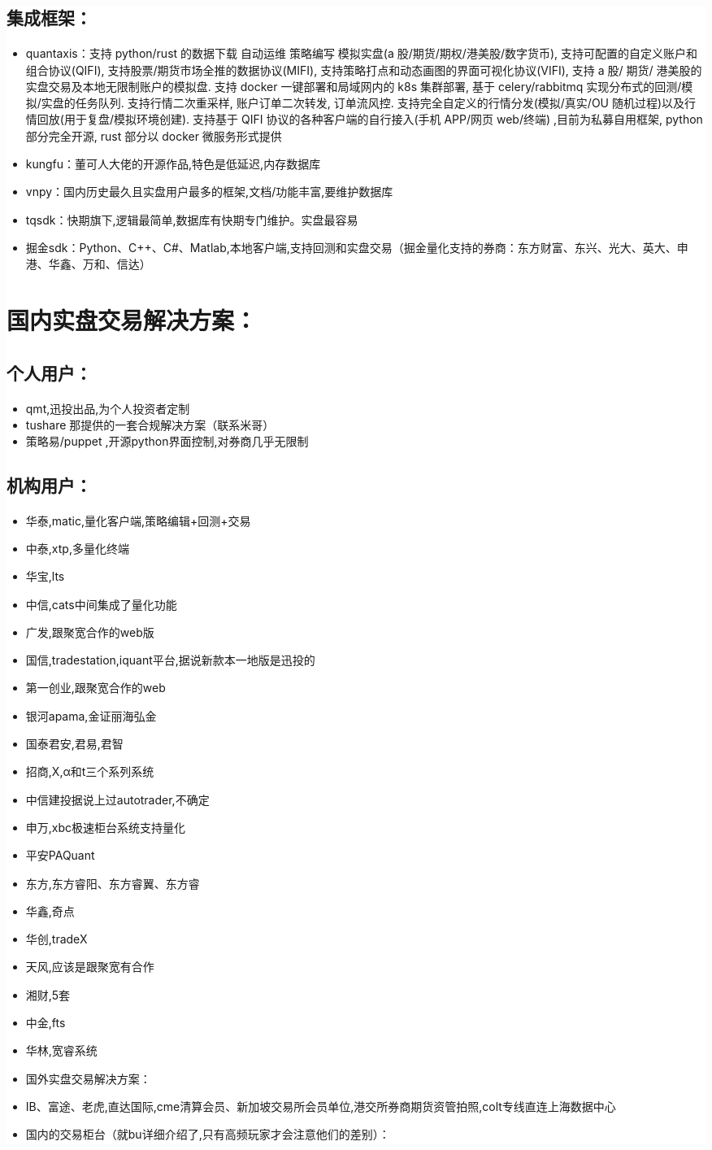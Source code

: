 ## 集成框架：

- quantaxis：支持 python/rust 的数据下载 自动运维 策略编写 模拟实盘(a 股/期货/期权/港美股/数字货币), 支持可配置的自定义账户和组合协议(QIFI), 支持股票/期货市场全推的数据协议(MIFI),
  支持策略打点和动态画图的界面可视化协议(VIFI), 支持 a 股/ 期货/ 港美股的实盘交易及本地无限制账户的模拟盘. 支持 docker 一键部署和局域网内的 k8s 集群部署, 基于 celery/rabbitmq
  实现分布式的回测/模拟/实盘的任务队列. 支持行情二次重采样, 账户订单二次转发, 订单流风控. 支持完全自定义的行情分发(模拟/真实/OU 随机过程)以及行情回放(用于复盘/模拟环境创建). 支持基于 QIFI
  协议的各种客户端的自行接入(手机 APP/网页 web/终端) ,目前为私募自用框架, python 部分完全开源, rust 部分以 docker 微服务形式提供

- kungfu：董可人大佬的开源作品,特色是低延迟,内存数据库
- vnpy：国内历史最久且实盘用户最多的框架,文档/功能丰富,要维护数据库
- tqsdk：快期旗下,逻辑最简单,数据库有快期专门维护。实盘最容易
- 掘金sdk：Python、C++、C#、Matlab,本地客户端,支持回测和实盘交易（掘金量化支持的券商：东方财富、东兴、光大、英大、申港、华鑫、万和、信达）

# 国内实盘交易解决方案：

## 个人用户：

- qmt,迅投出品,为个人投资者定制
- tushare 那提供的一套合规解决方案（联系米哥）
- 策略易/puppet ,开源python界面控制,对券商几乎无限制

## 机构用户：

- 华泰,matic,量化客户端,策略编辑+回测+交易

- 中泰,xtp,多量化终端
- 华宝,lts
- 中信,cats中间集成了量化功能
- 广发,跟聚宽合作的web版
- 国信,tradestation,iquant平台,据说新款本⼀地版是迅投的
- 第一创业,跟聚宽合作的web
- 银河apama,金证丽海弘金
- 国泰君安,君易,君智
- 招商,X,α和t三个系列系统
- 中信建投据说上过autotrader,不确定
- 申万,xbc极速柜台系统支持量化
- 平安PAQuant
- 东方,东方睿阳、东方睿翼、东方睿
- 华鑫,奇点
- 华创,tradeX
- 天风,应该是跟聚宽有合作
- 湘财,5套
- 中金,fts
- 华林,宽睿系统
- 国外实盘交易解决方案：
- IB、富途、老虎,直达国际,cme清算会员、新加坡交易所会员单位,港交所券商期货资管拍照,colt专线直连上海数据中心

- 国内的交易柜台（就bu详细介绍了,只有高频玩家才会注意他们的差别）：
